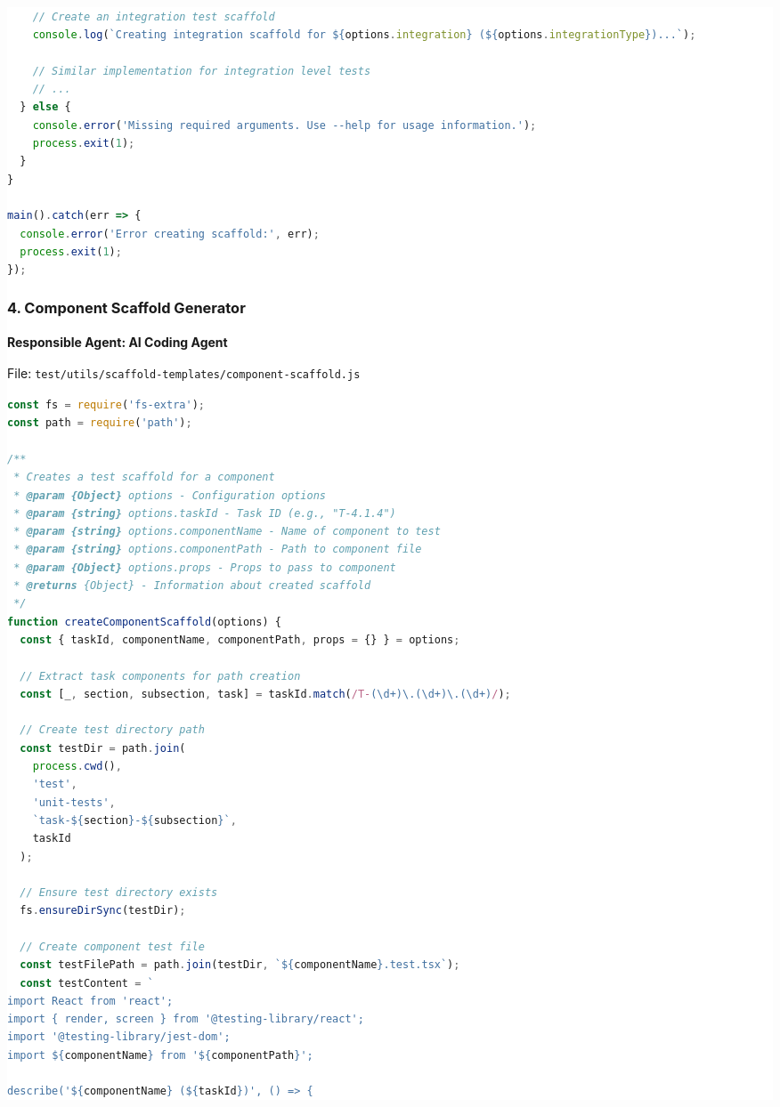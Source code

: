 ```javascript
    // Create an integration test scaffold
    console.log(`Creating integration scaffold for ${options.integration} (${options.integrationType})...`);
    
    // Similar implementation for integration level tests
    // ...
  } else {
    console.error('Missing required arguments. Use --help for usage information.');
    process.exit(1);
  }
}

main().catch(err => {
  console.error('Error creating scaffold:', err);
  process.exit(1);
});
```

### 4. Component Scaffold Generator

**Responsible Agent: AI Coding Agent**

File: `test/utils/scaffold-templates/component-scaffold.js`

```javascript
const fs = require('fs-extra');
const path = require('path');

/**
 * Creates a test scaffold for a component
 * @param {Object} options - Configuration options
 * @param {string} options.taskId - Task ID (e.g., "T-4.1.4")
 * @param {string} options.componentName - Name of component to test
 * @param {string} options.componentPath - Path to component file
 * @param {Object} options.props - Props to pass to component
 * @returns {Object} - Information about created scaffold
 */
function createComponentScaffold(options) {
  const { taskId, componentName, componentPath, props = {} } = options;
  
  // Extract task components for path creation
  const [_, section, subsection, task] = taskId.match(/T-(\d+)\.(\d+)\.(\d+)/);
  
  // Create test directory path
  const testDir = path.join(
    process.cwd(),
    'test',
    'unit-tests',
    `task-${section}-${subsection}`,
    taskId
  );
  
  // Ensure test directory exists
  fs.ensureDirSync(testDir);
  
  // Create component test file
  const testFilePath = path.join(testDir, `${componentName}.test.tsx`);
  const testContent = `
import React from 'react';
import { render, screen } from '@testing-library/react';
import '@testing-library/jest-dom';
import ${componentName} from '${componentPath}';

describe('${componentName} (${taskId})', () => {
```